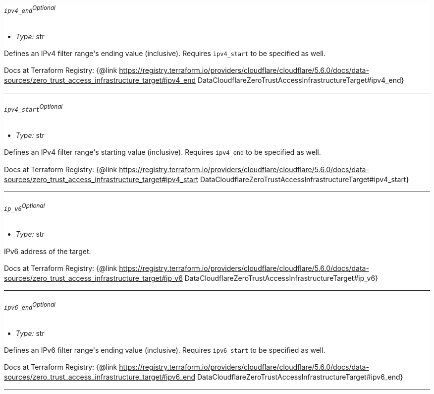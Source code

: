 ###### `ipv4_end`<sup>Optional</sup> <a name="ipv4_end" id="@cdktf/provider-cloudflare.dataCloudflareZeroTrustAccessInfrastructureTarget.DataCloudflareZeroTrustAccessInfrastructureTarget.putFilter.parameter.ipv4End"></a>

- *Type:* str

Defines an IPv4 filter range's ending value (inclusive). Requires `ipv4_start` to be specified as well.

Docs at Terraform Registry: {@link https://registry.terraform.io/providers/cloudflare/cloudflare/5.6.0/docs/data-sources/zero_trust_access_infrastructure_target#ipv4_end DataCloudflareZeroTrustAccessInfrastructureTarget#ipv4_end}

---

###### `ipv4_start`<sup>Optional</sup> <a name="ipv4_start" id="@cdktf/provider-cloudflare.dataCloudflareZeroTrustAccessInfrastructureTarget.DataCloudflareZeroTrustAccessInfrastructureTarget.putFilter.parameter.ipv4Start"></a>

- *Type:* str

Defines an IPv4 filter range's starting value (inclusive). Requires `ipv4_end` to be specified as well.

Docs at Terraform Registry: {@link https://registry.terraform.io/providers/cloudflare/cloudflare/5.6.0/docs/data-sources/zero_trust_access_infrastructure_target#ipv4_start DataCloudflareZeroTrustAccessInfrastructureTarget#ipv4_start}

---

###### `ip_v6`<sup>Optional</sup> <a name="ip_v6" id="@cdktf/provider-cloudflare.dataCloudflareZeroTrustAccessInfrastructureTarget.DataCloudflareZeroTrustAccessInfrastructureTarget.putFilter.parameter.ipV6"></a>

- *Type:* str

IPv6 address of the target.

Docs at Terraform Registry: {@link https://registry.terraform.io/providers/cloudflare/cloudflare/5.6.0/docs/data-sources/zero_trust_access_infrastructure_target#ip_v6 DataCloudflareZeroTrustAccessInfrastructureTarget#ip_v6}

---

###### `ipv6_end`<sup>Optional</sup> <a name="ipv6_end" id="@cdktf/provider-cloudflare.dataCloudflareZeroTrustAccessInfrastructureTarget.DataCloudflareZeroTrustAccessInfrastructureTarget.putFilter.parameter.ipv6End"></a>

- *Type:* str

Defines an IPv6 filter range's ending value (inclusive). Requires `ipv6_start` to be specified as well.

Docs at Terraform Registry: {@link https://registry.terraform.io/providers/cloudflare/cloudflare/5.6.0/docs/data-sources/zero_trust_access_infrastructure_target#ipv6_end DataCloudflareZeroTrustAccessInfrastructureTarget#ipv6_end}

---